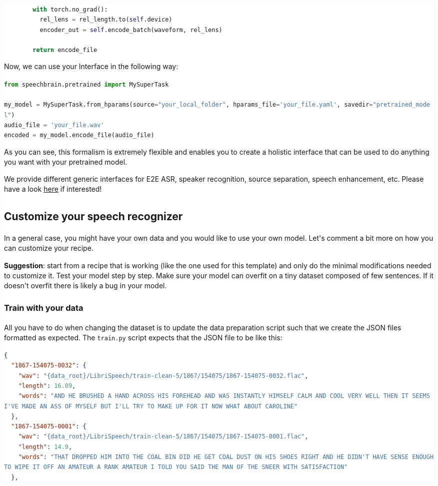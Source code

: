 ```python
        with torch.no_grad():
          rel_lens = rel_length.to(self.device)
          encoder_out = self.encode_batch(waveform, rel_lens)
        
        return encode_file
```

Now, we can use your Interface in the following way:
```python
from speechbrain.pretrained import MySuperTask

my_model = MySuperTask.from_hparams(source="your_local_folder", hparams_file='your_file.yaml', savedir="pretrained_model")
audio_file = 'your_file.wav'
encoded = my_model.encode_file(audio_file)

```

As you can see, this formalism is extremely flexible and enables you to create a holistic interface that can be used to do anything you want with your pretrained model.

We provide different generic interfaces for E2E ASR, speaker recognition, source separation, speech enhancement, etc. Please have a look [here](https://github.com/speechbrain/speechbrain/blob/develop/recipes/CommonVoice/ASR/seq2seq/train.py) if interested!



## Customize your speech recognizer
In a general case, you might have your own data and you would like to use your own model. Let's comment a bit more on how you can customize your recipe.

**Suggestion**:  start from a recipe that is working (like the one used for this template) and only do the minimal modifications needed to customize it. Test your model step by step. Make sure your model can overfit on a tiny dataset composed of few sentences. If it doesn't overfit there is likely a bug in your model.

### Train with your data
All you have to do when changing the dataset is to update the data preparation script such that we create the JSON files formatted as expected. The `train.py` script expects that the JSON file to be like this:



```json
{
  "1867-154075-0032": {
    "wav": "{data_root}/LibriSpeech/train-clean-5/1867/154075/1867-154075-0032.flac",
    "length": 16.09,
    "words": "AND HE BRUSHED A HAND ACROSS HIS FOREHEAD AND WAS INSTANTLY HIMSELF CALM AND COOL VERY WELL THEN IT SEEMS I'VE MADE AN ASS OF MYSELF BUT I'LL TRY TO MAKE UP FOR IT NOW WHAT ABOUT CAROLINE"
  },
  "1867-154075-0001": {
    "wav": "{data_root}/LibriSpeech/train-clean-5/1867/154075/1867-154075-0001.flac",
    "length": 14.9,
    "words": "THAT DROPPED HIM INTO THE COAL BIN DID HE GET COAL DUST ON HIS SHOES RIGHT AND HE DIDN'T HAVE SENSE ENOUGH TO WIPE IT OFF AN AMATEUR A RANK AMATEUR I TOLD YOU SAID THE MAN OF THE SNEER WITH SATISFACTION"
  },
```
